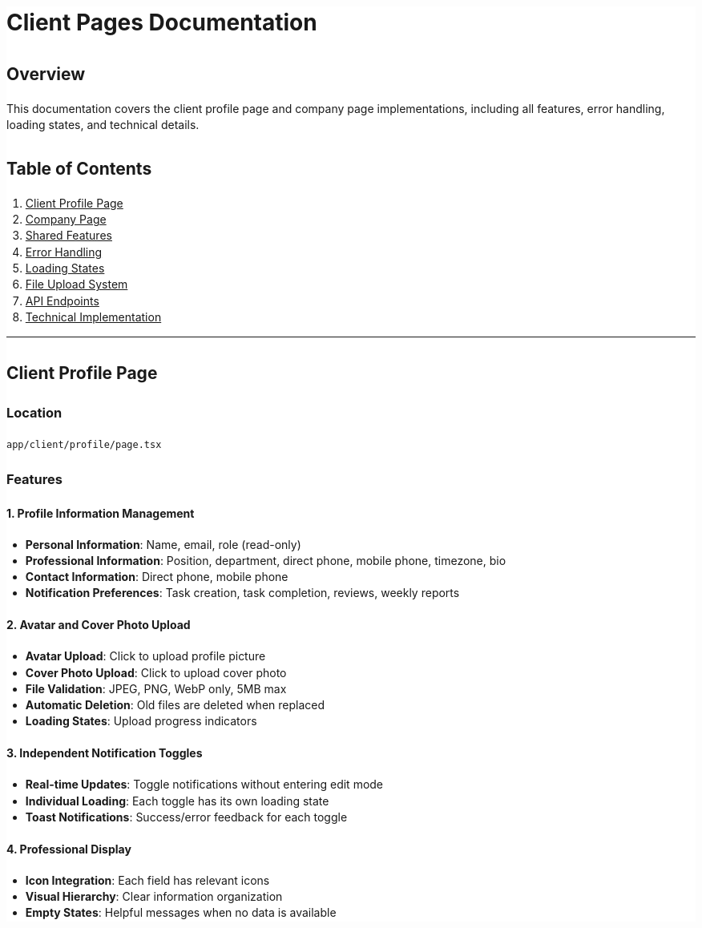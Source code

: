 # Client Pages Documentation

## Overview

This documentation covers the client profile page and company page implementations, including all features, error handling, loading states, and technical details.

## Table of Contents

1. [Client Profile Page](#client-profile-page)
2. [Company Page](#company-page)
3. [Shared Features](#shared-features)
4. [Error Handling](#error-handling)
5. [Loading States](#loading-states)
6. [File Upload System](#file-upload-system)
7. [API Endpoints](#api-endpoints)
8. [Technical Implementation](#technical-implementation)

---

## Client Profile Page

### Location
`app/client/profile/page.tsx`

### Features

#### 1. Profile Information Management
- **Personal Information**: Name, email, role (read-only)
- **Professional Information**: Position, department, direct phone, mobile phone, timezone, bio
- **Contact Information**: Direct phone, mobile phone
- **Notification Preferences**: Task creation, task completion, reviews, weekly reports

#### 2. Avatar and Cover Photo Upload
- **Avatar Upload**: Click to upload profile picture
- **Cover Photo Upload**: Click to upload cover photo
- **File Validation**: JPEG, PNG, WebP only, 5MB max
- **Automatic Deletion**: Old files are deleted when replaced
- **Loading States**: Upload progress indicators

#### 3. Independent Notification Toggles
- **Real-time Updates**: Toggle notifications without entering edit mode
- **Individual Loading**: Each toggle has its own loading state
- **Toast Notifications**: Success/error feedback for each toggle

#### 4. Professional Display
- **Icon Integration**: Each field has relevant icons
- **Visual Hierarchy**: Clear information organization
- **Empty States**: Helpful messages when no data is available
